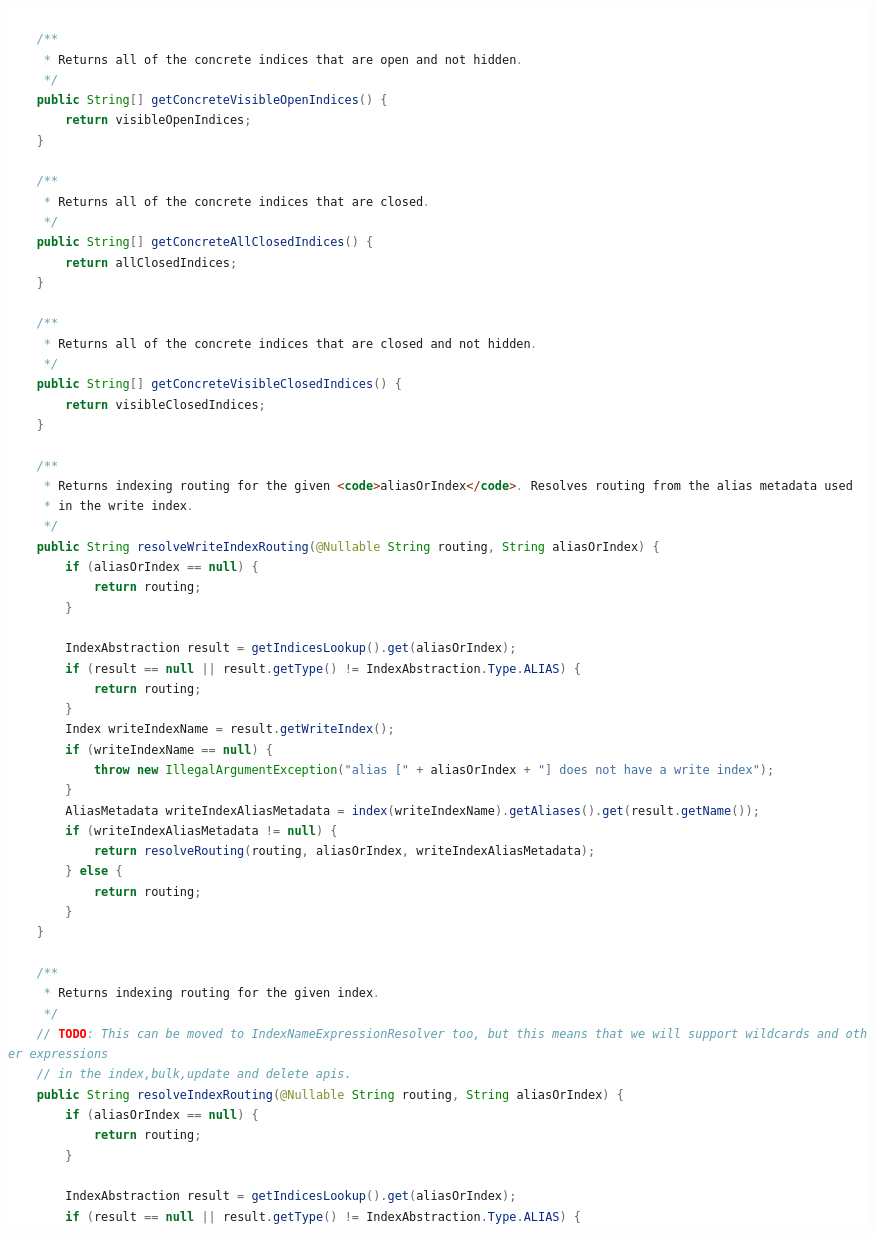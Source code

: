```java

    /**
     * Returns all of the concrete indices that are open and not hidden.
     */
    public String[] getConcreteVisibleOpenIndices() {
        return visibleOpenIndices;
    }

    /**
     * Returns all of the concrete indices that are closed.
     */
    public String[] getConcreteAllClosedIndices() {
        return allClosedIndices;
    }

    /**
     * Returns all of the concrete indices that are closed and not hidden.
     */
    public String[] getConcreteVisibleClosedIndices() {
        return visibleClosedIndices;
    }

    /**
     * Returns indexing routing for the given <code>aliasOrIndex</code>. Resolves routing from the alias metadata used
     * in the write index.
     */
    public String resolveWriteIndexRouting(@Nullable String routing, String aliasOrIndex) {
        if (aliasOrIndex == null) {
            return routing;
        }

        IndexAbstraction result = getIndicesLookup().get(aliasOrIndex);
        if (result == null || result.getType() != IndexAbstraction.Type.ALIAS) {
            return routing;
        }
        Index writeIndexName = result.getWriteIndex();
        if (writeIndexName == null) {
            throw new IllegalArgumentException("alias [" + aliasOrIndex + "] does not have a write index");
        }
        AliasMetadata writeIndexAliasMetadata = index(writeIndexName).getAliases().get(result.getName());
        if (writeIndexAliasMetadata != null) {
            return resolveRouting(routing, aliasOrIndex, writeIndexAliasMetadata);
        } else {
            return routing;
        }
    }

    /**
     * Returns indexing routing for the given index.
     */
    // TODO: This can be moved to IndexNameExpressionResolver too, but this means that we will support wildcards and other expressions
    // in the index,bulk,update and delete apis.
    public String resolveIndexRouting(@Nullable String routing, String aliasOrIndex) {
        if (aliasOrIndex == null) {
            return routing;
        }

        IndexAbstraction result = getIndicesLookup().get(aliasOrIndex);
        if (result == null || result.getType() != IndexAbstraction.Type.ALIAS) {
```